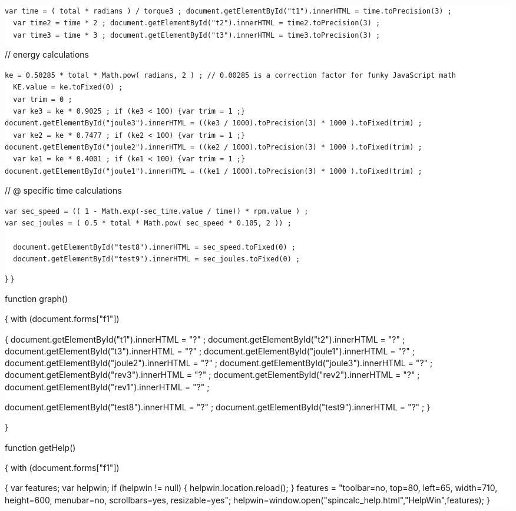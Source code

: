     var time = ( total * radians ) / torque3 ; document.getElementById("t1").innerHTML = time.toPrecision(3) ;
      var time2 = time * 2 ; document.getElementById("t2").innerHTML = time2.toPrecision(3) ;
      var time3 = time * 3 ; document.getElementById("t3").innerHTML = time3.toPrecision(3) ;

   // energy calculations

    ke = 0.50285 * total * Math.pow( radians, 2 ) ; // 0.00285 is a correction factor for funky JavaScript math
      KE.value = ke.toFixed(0) ;
      var trim = 0 ;
      var ke3 = ke * 0.9025 ; if (ke3 < 100) {var trim = 1 ;}
	document.getElementById("joule3").innerHTML = ((ke3 / 1000).toPrecision(3) * 1000 ).toFixed(trim) ;
      var ke2 = ke * 0.7477 ; if (ke2 < 100) {var trim = 1 ;}
	document.getElementById("joule2").innerHTML = ((ke2 / 1000).toPrecision(3) * 1000 ).toFixed(trim) ;
      var ke1 = ke * 0.4001 ; if (ke1 < 100) {var trim = 1 ;}
	document.getElementById("joule1").innerHTML = ((ke1 / 1000).toPrecision(3) * 1000 ).toFixed(trim) ;

   // @ specific time calculations

    var sec_speed = (( 1 - Math.exp(-sec_time.value / time)) * rpm.value ) ;
    var sec_joules = ( 0.5 * total * Math.pow( sec_speed * 0.105, 2 )) ;

      document.getElementById("test8").innerHTML = sec_speed.toFixed(0) ;
      document.getElementById("test9").innerHTML = sec_joules.toFixed(0) ;

  }
}

  function graph()

  { with (document.forms["f1"])

  {
   document.getElementById("t1").innerHTML = "?" ;
   document.getElementById("t2").innerHTML = "?" ;
   document.getElementById("t3").innerHTML = "?" ;
   document.getElementById("joule1").innerHTML = "?" ;
   document.getElementById("joule2").innerHTML = "?" ;
   document.getElementById("joule3").innerHTML = "?" ;
   document.getElementById("rev3").innerHTML = "?" ;
   document.getElementById("rev2").innerHTML = "?" ;
   document.getElementById("rev1").innerHTML = "?" ;

   document.getElementById("test8").innerHTML = "?" ;
   document.getElementById("test9").innerHTML = "?" ;
  }

  }

  function getHelp()

  { with (document.forms["f1"])

  {
   var features;
   var helpwin;
   if (helpwin != null) { helpwin.location.reload(); }
   features =
   "toolbar=no, top=80, left=65, width=710, height=600, menubar=no, scrollbars=yes, resizable=yes";
   helpwin=window.open("spincalc_help.html","HelpWin",features);
  }
